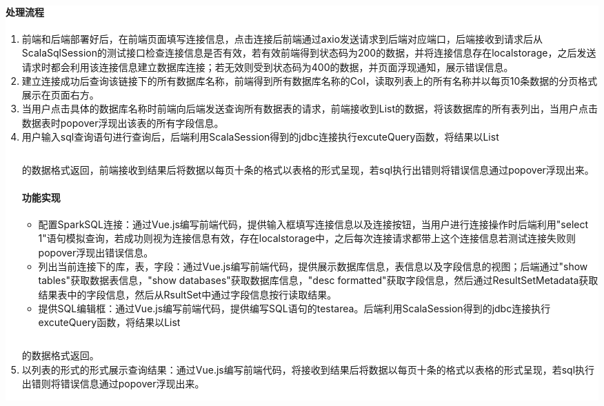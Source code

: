 #### 处理流程

1. 前端和后端部署好后，在前端页面填写连接信息，点击连接后前端通过axio发送请求到后端对应端口，后端接收到请求后从ScalaSqlSession的测试接口检查连接信息是否有效，若有效前端得到状态码为200的数据，并将连接信息存在localstorage，之后发送请求时都会利用该连接信息建立数据库连接；若无效则受到状态码为400的数据，并页面浮现通知，展示错误信息。
2. 建立连接成功后查询该链接下的所有数据库名称，前端得到所有数据库名称的Col，读取列表上的所有名称并以每页10条数据的分页格式展示在页面右方。
3. 当用户点击具体的数据库名称时前端向后端发送查询所有数据表的请求，前端接收到List<Table>的数据，将该数据库的所有表列出，当用户点击数据表时popover浮现出该表的所有字段信息。
4. 用户输入sql查询语句进行查询后，后端利用ScalaSession得到的jdbc连接执行excuteQuery函数，将结果以List<Table>的数据格式返回，前端接收到结果后将数据以每页十条的格式以表格的形式呈现，若sql执行出错则将错误信息通过popover浮现出来。

#### 功能实现

* 配置SparkSQL连接：通过Vue.js编写前端代码，提供输入框填写连接信息以及连接按钮，当用户进行连接操作时后端利用"select 1"语句模拟查询，若成功则视为连接信息有效，存在localstorage中，之后每次连接请求都带上这个连接信息若测试连接失败则popover浮现出错误信息。
* 列出当前连接下的库，表，字段：通过Vue.js编写前端代码，提供展示数据库信息，表信息以及字段信息的视图；后端通过"show tables"获取数据表信息，"show databases"获取数据库信息，"desc formatted"获取字段信息，然后通过ResultSetMetadata获取结果表中的字段信息，然后从RsultSet中通过字段信息按行读取结果。
* 提供SQL编辑框：通过Vue.js编写前端代码，提供编写SQL语句的testarea。后端利用ScalaSession得到的jdbc连接执行excuteQuery函数，将结果以List<Table>的数据格式返回。
* 以列表的形式的形式展示查询结果：通过Vue.js编写前端代码，将接收到结果后将数据以每页十条的格式以表格的形式呈现，若sql执行出错则将错误信息通过popover浮现出来。





